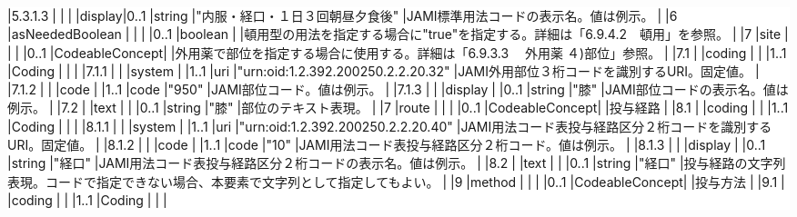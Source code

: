 |5.3.1.3 |                     |             |              |display|0..1  |string         |"内服・経口・１日３回朝昼夕食後"                                                                     |JAMI標準用法コードの表示名。値は例示。                                                                                                                                                  |
|6       |asNeededBoolean      |             |              |       |0..1  |boolean        |                                                                                                     |頓用型の用法を指定する場合に"true"を指定する。詳細は「6.9.4.2　頓用」を参照。                                                                                                           |
|7       |site                 |             |              |       |0..1  |CodeableConcept|                                                                                                     |外用薬で部位を指定する場合に使用する。詳細は「6.9.3.3 　外用薬 ４)部位」参照。                                                                                                          |
|7.1     |                     |coding       |              |       |1..1  |Coding         |                                                                                                     |                                                                                                                                                                                        |
|7.1.1   |                     |             |system        |       |1..1  |uri            |"urn:oid:1.2.392.200250.2.2.20.32"                                                                   |JAMI外用部位３桁コードを識別するURI。固定値。                                                                                                                                           |
|7.1.2   |                     |             |code          |       |1..1  |code           |"950"                                                                                                |JAMI部位コード。値は例示。                                                                                                                                                              |
|7.1.3   |                     |             |display       |       |0..1  |string         |"膝"                                                                                                 |JAMI部位コードの表示名。値は例示。                                                                                                                                                      |
|7.2     |                     |text         |              |       |0..1  |string         |"膝"                                                                                                 |部位のテキスト表現。                                                                                                                                                                    |
|7       |route                |             |              |       |0..1  |CodeableConcept|                                                                                                     |投与経路                                                                                                                                                                                |
|8.1     |                     |coding       |              |       |1..1  |Coding         |                                                                                                     |                                                                                                                                                                                        |
|8.1.1   |                     |             |system        |       |1..1  |uri            |"urn:oid:1.2.392.200250.2.2.20.40"                                                                   |JAMI用法コード表投与経路区分２桁コードを識別するURI。固定値。                                                                                                                           |
|8.1.2   |                     |             |code          |       |1..1  |code           |"10"                                                                                                 |JAMI用法コード表投与経路区分２桁コード。値は例示。                                                                                                                                      |
|8.1.3   |                     |             |display       |       |0..1  |string         |"経口"                                                                                               |JAMI用法コード表投与経路区分２桁コードの表示名。値は例示。                                                                                                                              |
|8.2     |                     |text         |              |       |0..1  |string         |"経口"                                                                                               |投与経路の文字列表現。コードで指定できない場合、本要素で文字列として指定してもよい。                                                                                                    |
|9       |method               |             |              |       |0..1  |CodeableConcept|                                                                                                     |投与方法                                                                                                                                                                                |
|9.1     |                     |coding       |              |       |1..1  |Coding         |                                                                                                     |                                                                                                                                                                                        |